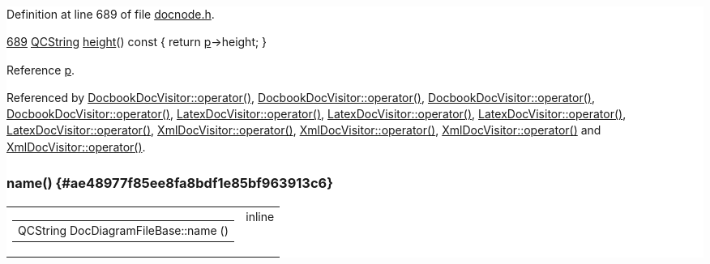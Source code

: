 </span>
</td>
</tr>
</table>
</div>
<div class="doxyMemberDoc">



<p>Definition at line 689 of file <a href="/web-doxygen/docs/api/files/src/docnode-h">docnode.h</a>.</p>


<div class="doxyProgramListing">

<div class="doxyCodeLine"><span class="doxyLineNumber"><a href="#a5b3819d1a267752459d04c3dc9b19390">689</a></span><span class="doxyLineContent"><span class="doxyHighlight">    <a href="/web-doxygen/docs/api/classes/qcstring">QCString</a> <a href="#a5b3819d1a267752459d04c3dc9b19390">height</a>()</span><span class="doxyHighlightKeyword"> const    </span><span class="doxyHighlight">{ </span><span class="doxyHighlightKeywordFlow">return</span><span class="doxyHighlight"> <a href="#a8ce036068cb5eae464960a34ba3152af">p</a>-&gt;height; }</span></span></div>

</div>


<p>Reference <a href="#a8ce036068cb5eae464960a34ba3152af">p</a>.</p>


<p>Referenced by <a href="/web-doxygen/docs/api/classes/docbookdocvisitor/#a789f7802c80a054fd7ee0d9e5f2fb4dc">DocbookDocVisitor::operator()</a>, <a href="/web-doxygen/docs/api/classes/docbookdocvisitor/#a4f170949904015a222fd834618f71046">DocbookDocVisitor::operator()</a>, <a href="/web-doxygen/docs/api/classes/docbookdocvisitor/#a5aa189a4fd5b9a6ff4647ffc13e70978">DocbookDocVisitor::operator()</a>, <a href="/web-doxygen/docs/api/classes/docbookdocvisitor/#ac3af5572195fe68a70f0692dc9ab2ea3">DocbookDocVisitor::operator()</a>, <a href="/web-doxygen/docs/api/classes/latexdocvisitor/#af6e9d5dd271f19f872a947b95d88dbde">LatexDocVisitor::operator()</a>, <a href="/web-doxygen/docs/api/classes/latexdocvisitor/#a470e988cd5cdc26026424ffc59fec3d1">LatexDocVisitor::operator()</a>, <a href="/web-doxygen/docs/api/classes/latexdocvisitor/#aecc17206d985451fd07d62880158be9f">LatexDocVisitor::operator()</a>, <a href="/web-doxygen/docs/api/classes/latexdocvisitor/#a6d1352434f601deaf1e191f3db0c3404">LatexDocVisitor::operator()</a>, <a href="/web-doxygen/docs/api/classes/xmldocvisitor/#ad59ea834b25f5117addb171ba0ec6259">XmlDocVisitor::operator()</a>, <a href="/web-doxygen/docs/api/classes/xmldocvisitor/#ac9c8677143c5ae39bcfedcdac6b518a4">XmlDocVisitor::operator()</a>, <a href="/web-doxygen/docs/api/classes/xmldocvisitor/#a3a2acf19e70d566ecbaec05b214a437d">XmlDocVisitor::operator()</a> and <a href="/web-doxygen/docs/api/classes/xmldocvisitor/#a71b99c9086e5c3e82c7947cd9f256eb9">XmlDocVisitor::operator()</a>.</p>

</div>
</div>

### name() {#ae48977f85ee8fa8bdf1e85bf963913c6}

<div class="doxyMemberItem">
<div class="doxyMemberProto">
<table class="doxyMemberLabels">
<tr class="doxyMemberLabels">
<td class="doxyMemberLabelsLeft">
<table class="doxyMemberName">
<tr>
<td class="doxyMemberName">QCString DocDiagramFileBase::name ()</td>
</tr>
</table>
</td>
<td class="doxyMemberLabelsRight">
<span class="doxyMemberLabels">
<span class="doxyMemberLabel inline">inline</span>
</span>
</td>
</tr>
</table>
</div>